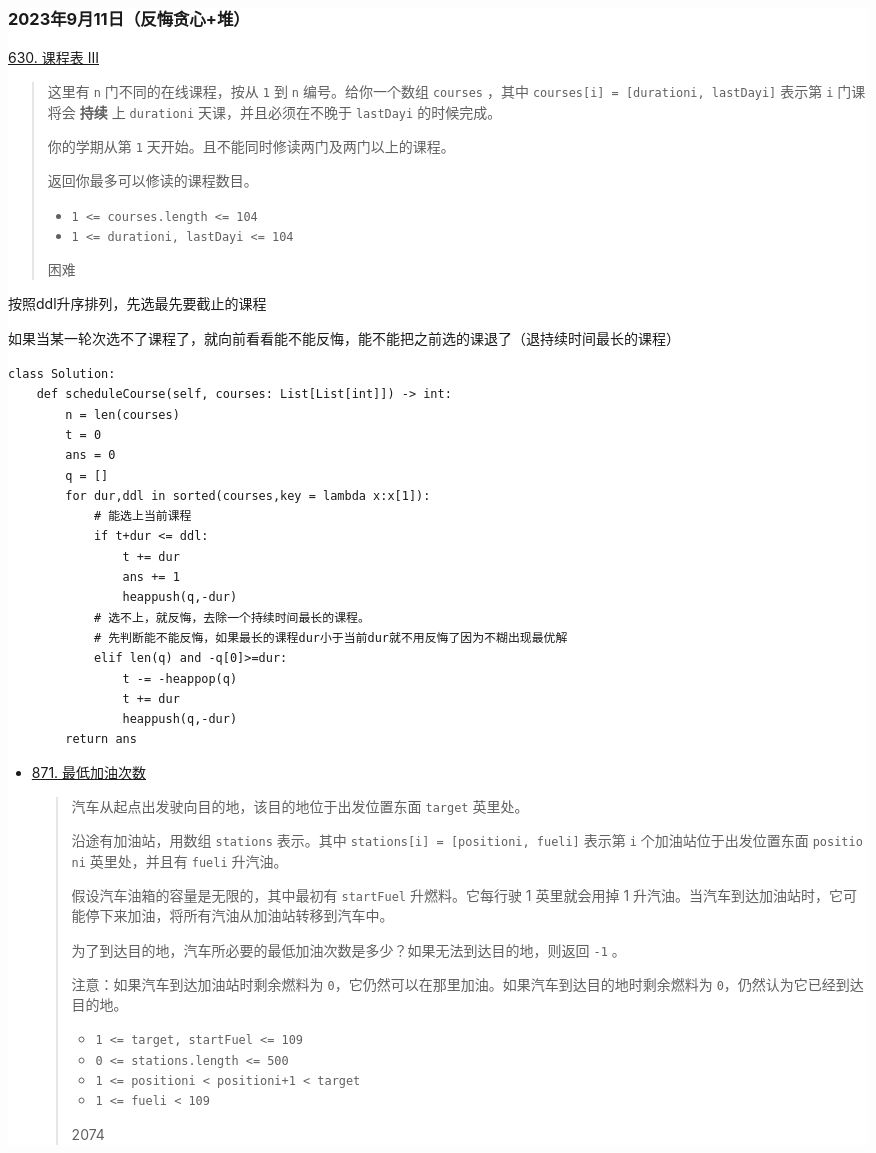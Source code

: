 ### 2023年9月11日（反悔贪心+堆）

[630. 课程表 III](https://leetcode.cn/problems/course-schedule-iii/description/)

> 这里有 `n` 门不同的在线课程，按从 `1` 到 `n` 编号。给你一个数组 `courses` ，其中 `courses[i] = [durationi, lastDayi]` 表示第 `i` 门课将会 **持续** 上 `durationi` 天课，并且必须在不晚于 `lastDayi` 的时候完成。
>
> 你的学期从第 `1` 天开始。且不能同时修读两门及两门以上的课程。
>
> 返回你最多可以修读的课程数目。
>
> - `1 <= courses.length <= 104`
> - `1 <= durationi, lastDayi <= 104`
>
> 困难

按照ddl升序排列，先选最先要截止的课程

如果当某一轮次选不了课程了，就向前看看能不能反悔，能不能把之前选的课退了（退持续时间最长的课程）

```
class Solution:
    def scheduleCourse(self, courses: List[List[int]]) -> int:
        n = len(courses)
        t = 0
        ans = 0
        q = []
        for dur,ddl in sorted(courses,key = lambda x:x[1]):
            # 能选上当前课程
            if t+dur <= ddl:
                t += dur
                ans += 1
                heappush(q,-dur)
            # 选不上，就反悔，去除一个持续时间最长的课程。
            # 先判断能不能反悔，如果最长的课程dur小于当前dur就不用反悔了因为不糊出现最优解
            elif len(q) and -q[0]>=dur:
                t -= -heappop(q)
                t += dur
                heappush(q,-dur)
        return ans
```



- [871. 最低加油次数](https://leetcode.cn/problems/minimum-number-of-refueling-stops/)

  > 汽车从起点出发驶向目的地，该目的地位于出发位置东面 `target` 英里处。
  >
  > 沿途有加油站，用数组 `stations` 表示。其中 `stations[i] = [positioni, fueli]` 表示第 `i` 个加油站位于出发位置东面 `positioni` 英里处，并且有 `fueli` 升汽油。
  >
  > 假设汽车油箱的容量是无限的，其中最初有 `startFuel` 升燃料。它每行驶 1 英里就会用掉 1 升汽油。当汽车到达加油站时，它可能停下来加油，将所有汽油从加油站转移到汽车中。
  >
  > 为了到达目的地，汽车所必要的最低加油次数是多少？如果无法到达目的地，则返回 `-1` 。
  >
  > 注意：如果汽车到达加油站时剩余燃料为 `0`，它仍然可以在那里加油。如果汽车到达目的地时剩余燃料为 `0`，仍然认为它已经到达目的地。
  >
  > - `1 <= target, startFuel <= 109`
  > - `0 <= stations.length <= 500`
  > - `1 <= positioni < positioni+1 < target`
  > - `1 <= fueli < 109`
  >
  > 2074
